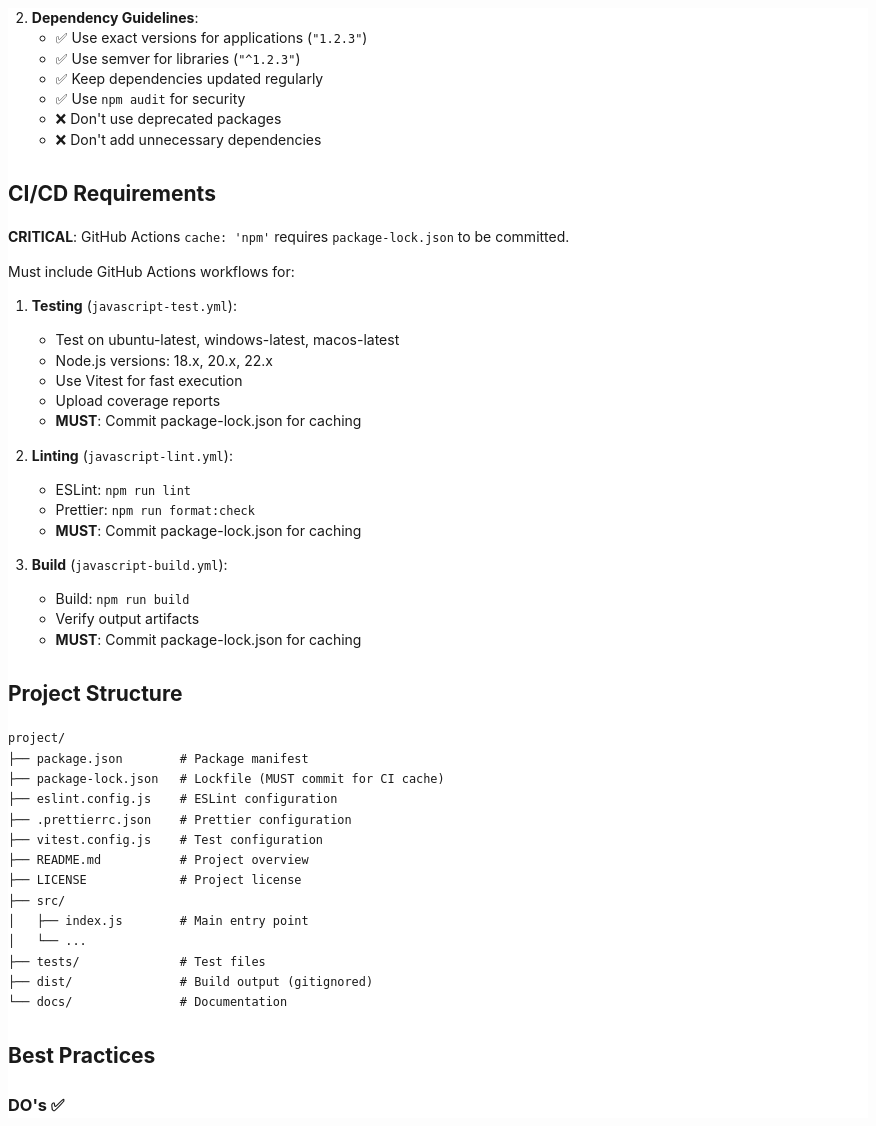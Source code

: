2. **Dependency Guidelines**:
   - ✅ Use exact versions for applications (`"1.2.3"`)
   - ✅ Use semver for libraries (`"^1.2.3"`)
   - ✅ Keep dependencies updated regularly
   - ✅ Use `npm audit` for security
   - ❌ Don't use deprecated packages
   - ❌ Don't add unnecessary dependencies

## CI/CD Requirements

**CRITICAL**: GitHub Actions `cache: 'npm'` requires `package-lock.json` to be committed.

Must include GitHub Actions workflows for:

1. **Testing** (`javascript-test.yml`):
   - Test on ubuntu-latest, windows-latest, macos-latest
   - Node.js versions: 18.x, 20.x, 22.x
   - Use Vitest for fast execution
   - Upload coverage reports
   - **MUST**: Commit package-lock.json for caching

2. **Linting** (`javascript-lint.yml`):
   - ESLint: `npm run lint`
   - Prettier: `npm run format:check`
   - **MUST**: Commit package-lock.json for caching

3. **Build** (`javascript-build.yml`):
   - Build: `npm run build`
   - Verify output artifacts
   - **MUST**: Commit package-lock.json for caching

## Project Structure

```
project/
├── package.json        # Package manifest
├── package-lock.json   # Lockfile (MUST commit for CI cache)
├── eslint.config.js    # ESLint configuration
├── .prettierrc.json    # Prettier configuration
├── vitest.config.js    # Test configuration
├── README.md           # Project overview
├── LICENSE             # Project license
├── src/
│   ├── index.js        # Main entry point
│   └── ...
├── tests/              # Test files
├── dist/               # Build output (gitignored)
└── docs/               # Documentation
```

## Best Practices

### DO's ✅
